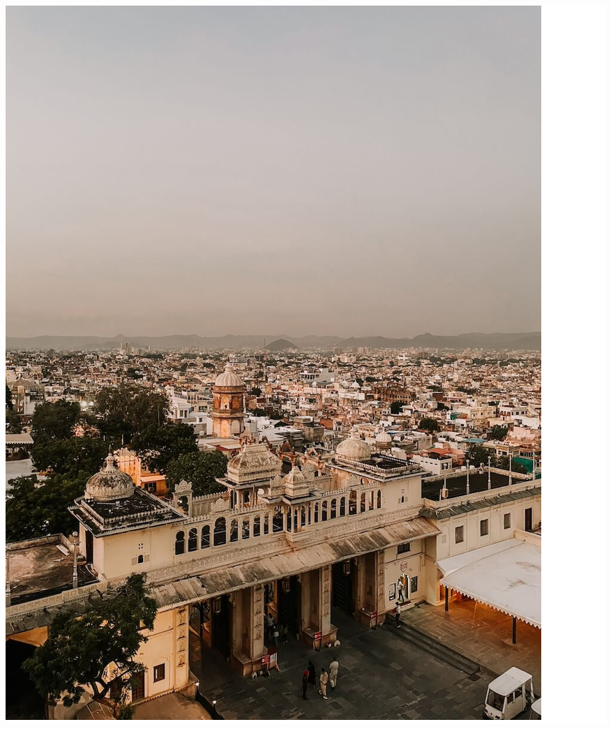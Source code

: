   <img src="/images/asien/indien/indien2/indien-26.JPG" alt="Udaipur City">
</figure>
<figure class="img1">